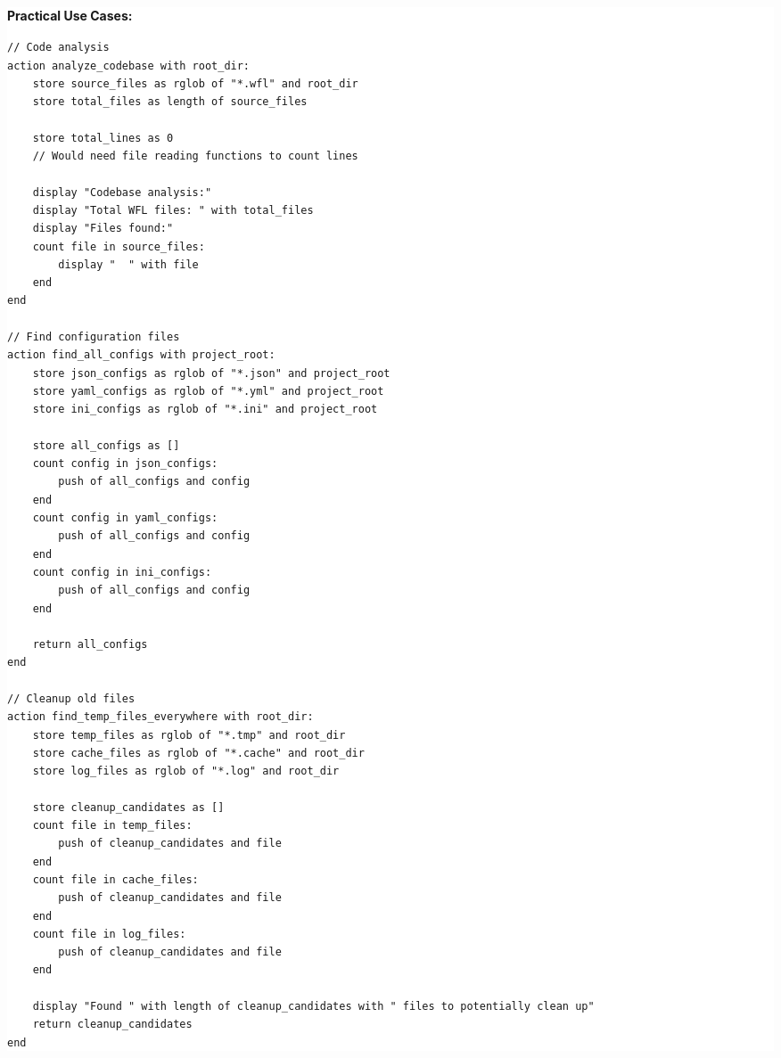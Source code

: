 **Practical Use Cases:**

```wfl
// Code analysis
action analyze_codebase with root_dir:
    store source_files as rglob of "*.wfl" and root_dir  
    store total_files as length of source_files
    
    store total_lines as 0
    // Would need file reading functions to count lines
    
    display "Codebase analysis:"
    display "Total WFL files: " with total_files
    display "Files found:"
    count file in source_files:
        display "  " with file
    end
end

// Find configuration files
action find_all_configs with project_root:
    store json_configs as rglob of "*.json" and project_root
    store yaml_configs as rglob of "*.yml" and project_root
    store ini_configs as rglob of "*.ini" and project_root
    
    store all_configs as []
    count config in json_configs:
        push of all_configs and config
    end
    count config in yaml_configs:
        push of all_configs and config
    end
    count config in ini_configs:
        push of all_configs and config
    end
    
    return all_configs
end

// Cleanup old files
action find_temp_files_everywhere with root_dir:
    store temp_files as rglob of "*.tmp" and root_dir
    store cache_files as rglob of "*.cache" and root_dir
    store log_files as rglob of "*.log" and root_dir
    
    store cleanup_candidates as []
    count file in temp_files:
        push of cleanup_candidates and file
    end
    count file in cache_files:
        push of cleanup_candidates and file
    end
    count file in log_files:
        push of cleanup_candidates and file
    end
    
    display "Found " with length of cleanup_candidates with " files to potentially clean up"
    return cleanup_candidates
end
```

